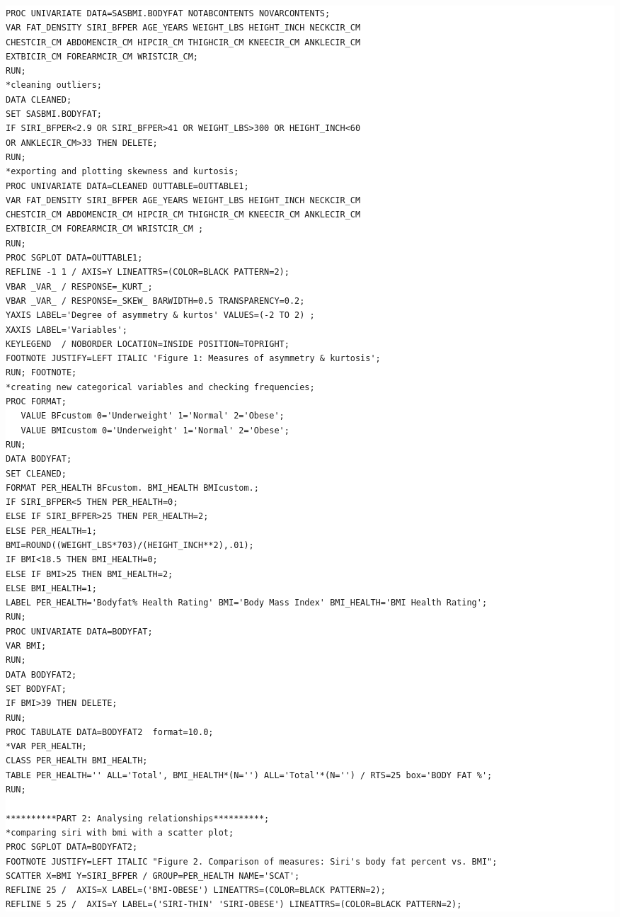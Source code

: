 ``` sas
PROC UNIVARIATE DATA=SASBMI.BODYFAT NOTABCONTENTS NOVARCONTENTS;
VAR FAT_DENSITY SIRI_BFPER AGE_YEARS WEIGHT_LBS HEIGHT_INCH NECKCIR_CM
CHESTCIR_CM ABDOMENCIR_CM HIPCIR_CM THIGHCIR_CM KNEECIR_CM ANKLECIR_CM
EXTBICIR_CM FOREARMCIR_CM WRISTCIR_CM;
RUN;
*cleaning outliers;
DATA CLEANED;
SET SASBMI.BODYFAT;
IF SIRI_BFPER<2.9 OR SIRI_BFPER>41 OR WEIGHT_LBS>300 OR HEIGHT_INCH<60
OR ANKLECIR_CM>33 THEN DELETE;
RUN;
*exporting and plotting skewness and kurtosis;
PROC UNIVARIATE DATA=CLEANED OUTTABLE=OUTTABLE1;
VAR FAT_DENSITY SIRI_BFPER AGE_YEARS WEIGHT_LBS HEIGHT_INCH NECKCIR_CM
CHESTCIR_CM ABDOMENCIR_CM HIPCIR_CM THIGHCIR_CM KNEECIR_CM ANKLECIR_CM
EXTBICIR_CM FOREARMCIR_CM WRISTCIR_CM ;
RUN;
PROC SGPLOT DATA=OUTTABLE1;
REFLINE -1 1 / AXIS=Y LINEATTRS=(COLOR=BLACK PATTERN=2);
VBAR _VAR_ / RESPONSE=_KURT_;
VBAR _VAR_ / RESPONSE=_SKEW_ BARWIDTH=0.5 TRANSPARENCY=0.2;
YAXIS LABEL='Degree of asymmetry & kurtos' VALUES=(-2 TO 2) ;
XAXIS LABEL='Variables';
KEYLEGEND  / NOBORDER LOCATION=INSIDE POSITION=TOPRIGHT;
FOOTNOTE JUSTIFY=LEFT ITALIC 'Figure 1: Measures of asymmetry & kurtosis';
RUN; FOOTNOTE;
*creating new categorical variables and checking frequencies;
PROC FORMAT;
   VALUE BFcustom 0='Underweight' 1='Normal' 2='Obese';
   VALUE BMIcustom 0='Underweight' 1='Normal' 2='Obese';
RUN;
DATA BODYFAT;
SET CLEANED;
FORMAT PER_HEALTH BFcustom. BMI_HEALTH BMIcustom.;
IF SIRI_BFPER<5 THEN PER_HEALTH=0;
ELSE IF SIRI_BFPER>25 THEN PER_HEALTH=2;
ELSE PER_HEALTH=1;
BMI=ROUND((WEIGHT_LBS*703)/(HEIGHT_INCH**2),.01);
IF BMI<18.5 THEN BMI_HEALTH=0;
ELSE IF BMI>25 THEN BMI_HEALTH=2;
ELSE BMI_HEALTH=1;
LABEL PER_HEALTH='Bodyfat% Health Rating' BMI='Body Mass Index' BMI_HEALTH='BMI Health Rating';
RUN;
PROC UNIVARIATE DATA=BODYFAT;
VAR BMI;
RUN;
DATA BODYFAT2;
SET BODYFAT;
IF BMI>39 THEN DELETE;
RUN;
PROC TABULATE DATA=BODYFAT2  format=10.0; 
*VAR PER_HEALTH; 
CLASS PER_HEALTH BMI_HEALTH; 
TABLE PER_HEALTH='' ALL='Total', BMI_HEALTH*(N='') ALL='Total'*(N='') / RTS=25 box='BODY FAT %';
RUN;

**********PART 2: Analysing relationships**********;
*comparing siri with bmi with a scatter plot;
PROC SGPLOT DATA=BODYFAT2;
FOOTNOTE JUSTIFY=LEFT ITALIC "Figure 2. Comparison of measures: Siri's body fat percent vs. BMI";
SCATTER X=BMI Y=SIRI_BFPER / GROUP=PER_HEALTH NAME='SCAT';
REFLINE 25 /  AXIS=X LABEL=('BMI-OBESE') LINEATTRS=(COLOR=BLACK PATTERN=2);
REFLINE 5 25 /  AXIS=Y LABEL=('SIRI-THIN' 'SIRI-OBESE') LINEATTRS=(COLOR=BLACK PATTERN=2);
```